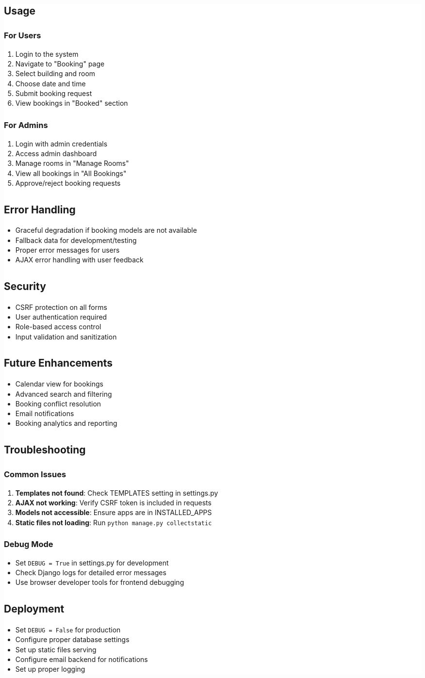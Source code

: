 ## Usage

### For Users
1. Login to the system
2. Navigate to "Booking" page
3. Select building and room
4. Choose date and time
5. Submit booking request
6. View bookings in "Booked" section

### For Admins
1. Login with admin credentials
2. Access admin dashboard
3. Manage rooms in "Manage Rooms"
4. View all bookings in "All Bookings"
5. Approve/reject booking requests

## Error Handling
- Graceful degradation if booking models are not available
- Fallback data for development/testing
- Proper error messages for users
- AJAX error handling with user feedback

## Security
- CSRF protection on all forms
- User authentication required
- Role-based access control
- Input validation and sanitization

## Future Enhancements
- Calendar view for bookings
- Advanced search and filtering
- Booking conflict resolution
- Email notifications
- Booking analytics and reporting

## Troubleshooting

### Common Issues
1. **Templates not found**: Check TEMPLATES setting in settings.py
2. **AJAX not working**: Verify CSRF token is included in requests
3. **Models not accessible**: Ensure apps are in INSTALLED_APPS
4. **Static files not loading**: Run `python manage.py collectstatic`

### Debug Mode
- Set `DEBUG = True` in settings.py for development
- Check Django logs for detailed error messages
- Use browser developer tools for frontend debugging

## Deployment
- Set `DEBUG = False` for production
- Configure proper database settings
- Set up static files serving
- Configure email backend for notifications
- Set up proper logging
